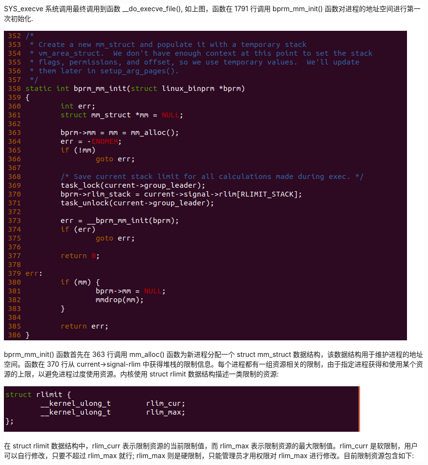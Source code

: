 SYS_execve 系统调用最终调用到函数 \_\_do_execve_file(), 如上图，函数在 1791 行调用 bprm_mm_init() 函数对进程的地址空间进行第一次初始化.

![](/assets/PDB/HK/TH000413.png)

bprm_mm_init() 函数首先在 363 行调用 mm_alloc() 函数为新进程分配一个 struct mm_struct 数据结构，该数据结构用于维护进程的地址空间。函数在 370 行从 current->signal-rlim 中获得堆栈的限制信息。每个进程都有一组资源相关的限制，由于指定进程获得和使用某个资源的上限，以避免进程过度使用资源。内核使用 struct rlimit 数据结构描述一类限制的资源:

![](/assets/PDB/HK/TH000414.png)

在 struct rlimit 数据结构中，rlim_curr 表示限制资源的当前限制值，而 rlim_max 表示限制资源的最大限制值。rlim_curr 是软限制，用户可以自行修改，只要不超过 rlim_max 就行; rlim_max 则是硬限制，只能管理员才用权限对 rlim_max 进行修改。目前限制资源包含如下:
